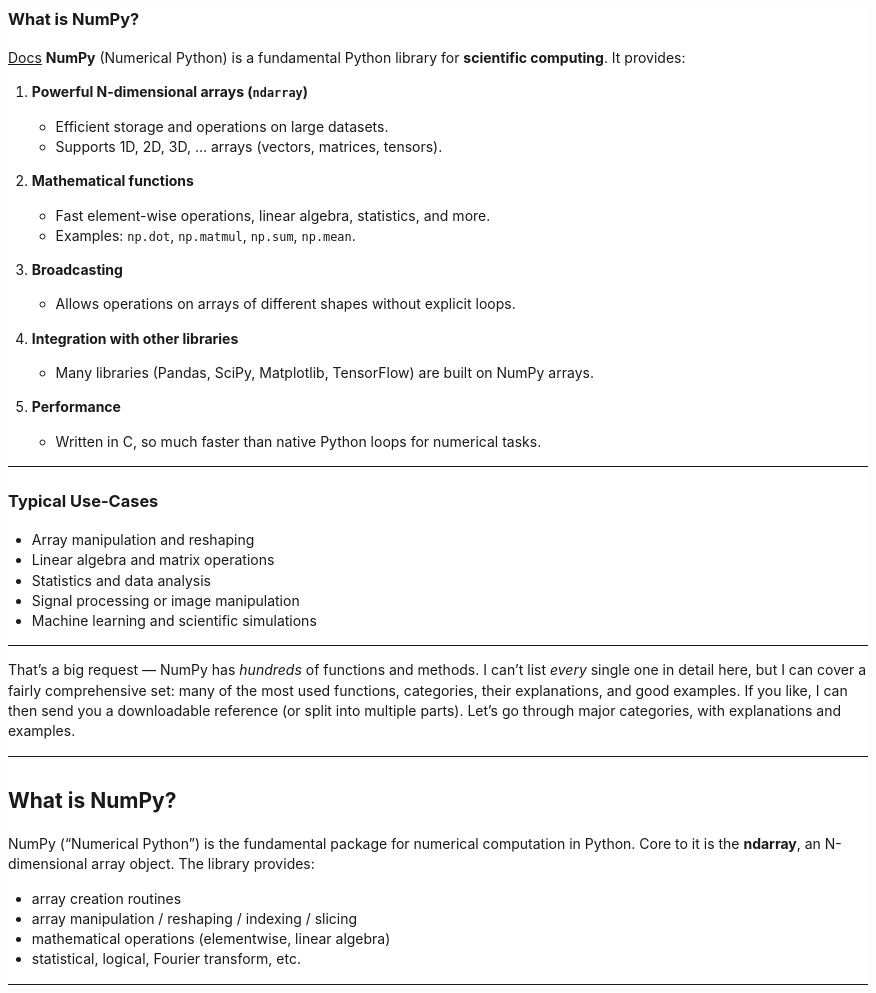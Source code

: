 
### **What is NumPy?**
[Docs](https://numpy.org/doc/stable/user/index.html)
**NumPy** (Numerical Python) is a fundamental Python library for **scientific computing**. It provides:

1. **Powerful N-dimensional arrays (`ndarray`)**

   * Efficient storage and operations on large datasets.
   * Supports 1D, 2D, 3D, … arrays (vectors, matrices, tensors).

2. **Mathematical functions**

   * Fast element-wise operations, linear algebra, statistics, and more.
   * Examples: `np.dot`, `np.matmul`, `np.sum`, `np.mean`.

3. **Broadcasting**

   * Allows operations on arrays of different shapes without explicit loops.

4. **Integration with other libraries**

   * Many libraries (Pandas, SciPy, Matplotlib, TensorFlow) are built on NumPy arrays.

5. **Performance**

   * Written in C, so much faster than native Python loops for numerical tasks.

---

### **Typical Use-Cases**

* Array manipulation and reshaping
* Linear algebra and matrix operations
* Statistics and data analysis
* Signal processing or image manipulation
* Machine learning and scientific simulations

---

That’s a big request — NumPy has *hundreds* of functions and methods. I can’t list *every* single one in detail here, but I can cover a fairly comprehensive set: many of the most used functions, categories, their explanations, and good examples. If you like, I can then send you a downloadable reference (or split into multiple parts). Let’s go through major categories, with explanations and examples.

---

## What is NumPy?

NumPy (“Numerical Python”) is the fundamental package for numerical computation in Python. Core to it is the **ndarray**, an N-dimensional array object. The library provides:

* array creation routines
* array manipulation / reshaping / indexing / slicing
* mathematical operations (elementwise, linear algebra)
* statistical, logical, Fourier transform, etc.

---